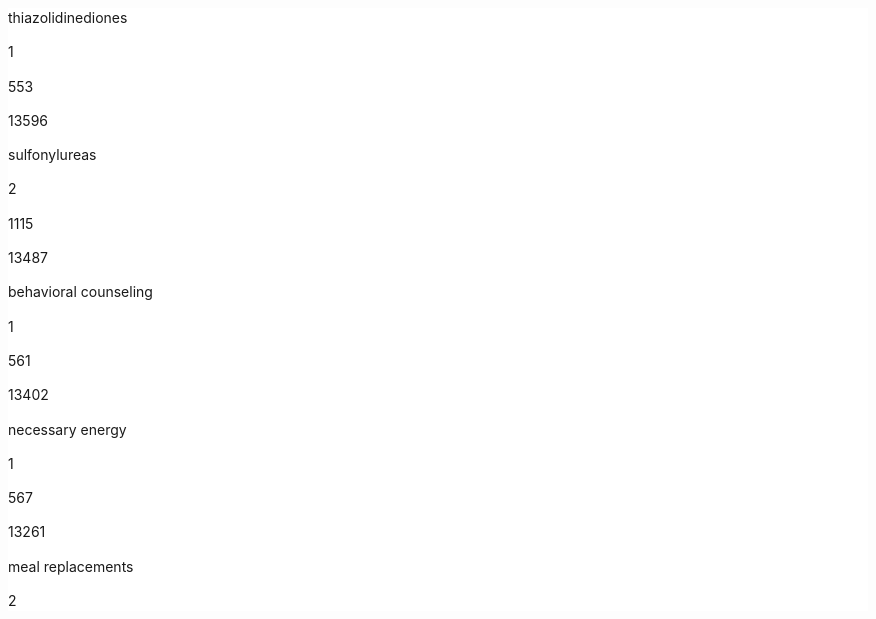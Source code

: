 </tr>
<tr>
<td width="259">
<p>thiazolidinediones</p>
</td>
<td width="64">
<p>1</p>
</td>
<td width="71">
<p>553</p>
</td>
<td width="71">
<p>13596</p>
</td>
</tr>
<tr>
<td width="259">
<p>sulfonylureas</p>
</td>
<td width="64">
<p>2</p>
</td>
<td width="71">
<p>1115</p>
</td>
<td width="71">
<p>13487</p>
</td>
</tr>
<tr>
<td width="259">
<p>behavioral counseling</p>
</td>
<td width="64">
<p>1</p>
</td>
<td width="71">
<p>561</p>
</td>
<td width="71">
<p>13402</p>
</td>
</tr>
<tr>
<td width="259">
<p>necessary energy</p>
</td>
<td width="64">
<p>1</p>
</td>
<td width="71">
<p>567</p>
</td>
<td width="71">
<p>13261</p>
</td>
</tr>
<tr>
<td width="259">
<p>meal replacements</p>
</td>
<td width="64">
<p>2</p>
</td>